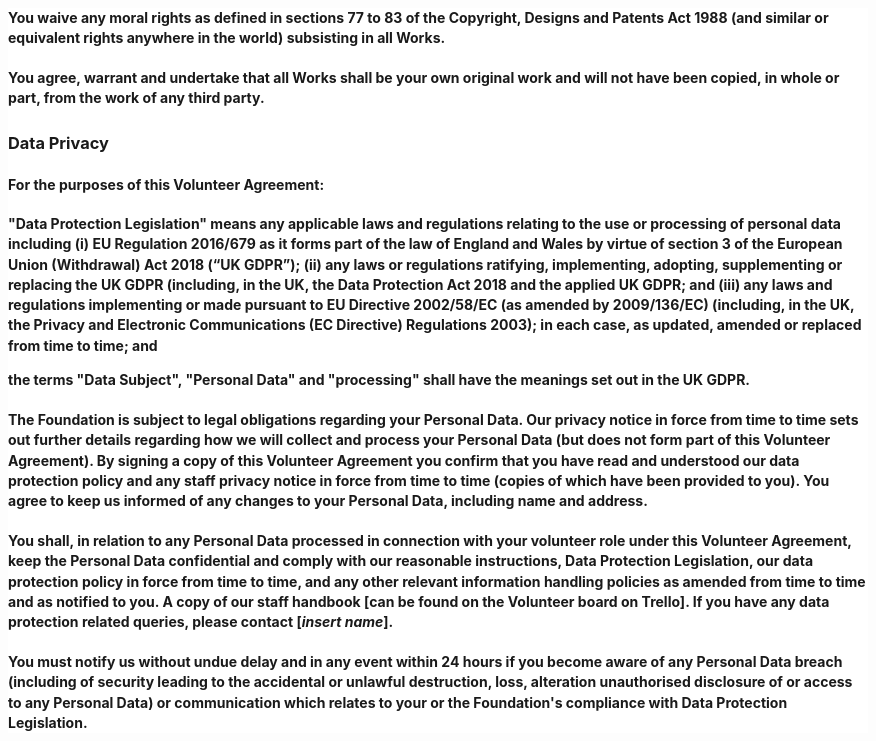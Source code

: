#### You waive any moral rights as defined in sections 77 to 83 of the Copyright, Designs and Patents Act 1988 (and similar or equivalent rights anywhere in the world) subsisting in all Works.

#### You agree, warrant and undertake that all Works shall be your own original work and will not have been copied, in whole or part, from the work of any third party.

### Data Privacy

#### For the purposes of this Volunteer Agreement:

**"Data Protection Legislation" means any applicable laws and regulations relating to the use or processing of personal data including (i) EU Regulation 2016/679 as it forms part of the law of England and Wales by virtue of section 3 of the European Union (Withdrawal) Act 2018 (“UK GDPR”); (ii) any laws or regulations ratifying, implementing, adopting, supplementing or replacing the UK GDPR (including, in the UK, the Data Protection Act 2018 and the applied UK GDPR; and (iii) any laws and regulations implementing or made pursuant to EU Directive 2002/58/EC (as amended by 2009/136/EC) (including, in the UK, the Privacy and Electronic Communications (EC Directive) Regulations 2003); in each case, as updated, amended or replaced from time to time; and**

**the terms "Data Subject", "Personal Data" and "processing" shall have the meanings set out in the UK GDPR.**

#### The Foundation is subject to legal obligations regarding your Personal Data. Our privacy notice in force from time to time sets out further details regarding how we will collect and process your Personal Data (but does not form part of this Volunteer Agreement). By signing a copy of this Volunteer Agreement you confirm that you have read and understood our data protection policy and any staff privacy notice in force from time to time (copies of which have been provided to you). You agree to keep us informed of any changes to your Personal Data, including name and address.

#### You shall, in relation to any Personal Data processed in connection with your volunteer role under this Volunteer Agreement, keep the Personal Data confidential and comply with our reasonable instructions, Data Protection Legislation, our data protection policy in force from time to time, and any other relevant information handling policies as amended from time to time and as notified to you. A copy of our staff handbook \[can be found on the Volunteer board on Trello]. If you have any data protection related queries, please contact \[_insert_ _name_].

#### You must notify us without undue delay and in any event within 24 hours if you become aware of any Personal Data breach (including of security leading to the accidental or unlawful destruction, loss, alteration unauthorised disclosure of or access to any Personal Data) or communication which relates to your or the Foundation's compliance with Data Protection Legislation.
